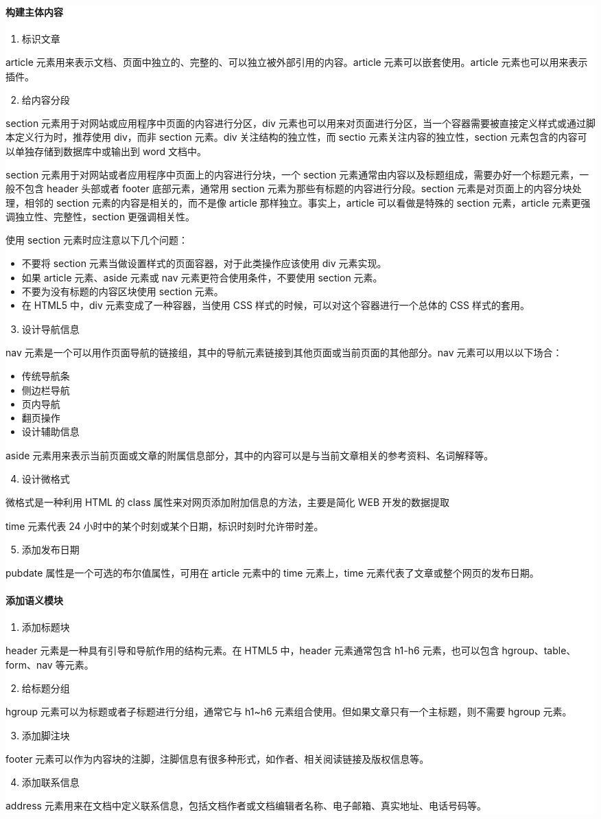 #### 构建主体内容

1. 标识文章

article 元素用来表示文档、页面中独立的、完整的、可以独立被外部引用的内容。article 元素可以嵌套使用。article 元素也可以用来表示插件。

2. 给内容分段

section 元素用于对网站或应用程序中页面的内容进行分区，div 元素也可以用来对页面进行分区，当一个容器需要被直接定义样式或通过脚本定义行为时，推荐使用 div，而非 section 元素。div 关注结构的独立性，而 sectio 元素关注内容的独立性，section 元素包含的内容可以单独存储到数据库中或输出到 word 文档中。

section 元素用于对网站或者应用程序中页面上的内容进行分块，一个 section 元素通常由内容以及标题组成，需要办好一个<hn>标题元素，一般不包含 header 头部或者 footer 底部元素，通常用 section 元素为那些有标题的内容进行分段。section 元素是对页面上的内容分块处理，相邻的 section 元素的内容是相关的，而不是像 article 那样独立。事实上，article 可以看做是特殊的 section 元素，article 元素更强调独立性、完整性，section 更强调相关性。

使用 section 元素时应注意以下几个问题：

- 不要将 section 元素当做设置样式的页面容器，对于此类操作应该使用 div 元素实现。
- 如果 article 元素、aside 元素或 nav 元素更符合使用条件，不要使用 section 元素。
- 不要为没有标题的内容区块使用 section 元素。
- 在 HTML5 中，div 元素变成了一种容器，当使用 CSS 样式的时候，可以对这个容器进行一个总体的 CSS 样式的套用。

3. 设计导航信息

nav 元素是一个可以用作页面导航的链接组，其中的导航元素链接到其他页面或当前页面的其他部分。nav 元素可以用以以下场合：

- 传统导航条
- 侧边栏导航
- 页内导航
- 翻页操作
- 设计辅助信息

aside 元素用来表示当前页面或文章的附属信息部分，其中的内容可以是与当前文章相关的参考资料、名词解释等。

4. 设计微格式

微格式是一种利用 HTML 的 class 属性来对网页添加附加信息的方法，主要是简化 WEB 开发的数据提取

time 元素代表 24 小时中的某个时刻或某个日期，标识时刻时允许带时差。

5. 添加发布日期

pubdate 属性是一个可选的布尔值属性，可用在 article 元素中的 time 元素上，time 元素代表了文章或整个网页的发布日期。

#### 添加语义模块

1. 添加标题块

header 元素是一种具有引导和导航作用的结构元素。在 HTML5 中，header 元素通常包含 h1-h6 元素，也可以包含 hgroup、table、form、nav 等元素。

2. 给标题分组

hgroup 元素可以为标题或者子标题进行分组，通常它与 h1~h6 元素组合使用。但如果文章只有一个主标题，则不需要 hgroup 元素。

3. 添加脚注块

footer 元素可以作为内容块的注脚，注脚信息有很多种形式，如作者、相关阅读链接及版权信息等。

4. 添加联系信息

address 元素用来在文档中定义联系信息，包括文档作者或文档编辑者名称、电子邮箱、真实地址、电话号码等。
